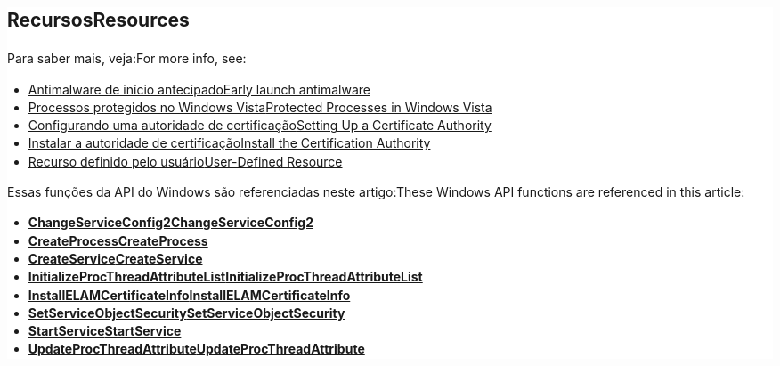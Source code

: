  

## <a name="resources"></a><span data-ttu-id="5aa23-253">Recursos</span><span class="sxs-lookup"><span data-stu-id="5aa23-253">Resources</span></span>

<span data-ttu-id="5aa23-254">Para saber mais, veja:</span><span class="sxs-lookup"><span data-stu-id="5aa23-254">For more info, see:</span></span>

-   [<span data-ttu-id="5aa23-255">Antimalware de início antecipado</span><span class="sxs-lookup"><span data-stu-id="5aa23-255">Early launch antimalware</span></span>](/windows/desktop/w8cookbook/secured-boot)
-   <span data-ttu-id="5aa23-256">[Processos protegidos no Windows Vista](/previous-versions/windows/hardware/download/dn550976(v=vs.85))</span><span class="sxs-lookup"><span data-stu-id="5aa23-256">[Protected Processes in Windows Vista](/previous-versions/windows/hardware/download/dn550976(v=vs.85))</span></span>
-   <span data-ttu-id="5aa23-257">[Configurando uma autoridade de certificação](/previous-versions/windows/desktop/ms755466(v=vs.85))</span><span class="sxs-lookup"><span data-stu-id="5aa23-257">[Setting Up a Certificate Authority](/previous-versions/windows/desktop/ms755466(v=vs.85))</span></span>
-   <span data-ttu-id="5aa23-258">[Instalar a autoridade de certificação](/previous-versions/windows/it-pro/windows-server-2012-R2-and-2012/jj125375(v=ws.11))</span><span class="sxs-lookup"><span data-stu-id="5aa23-258">[Install the Certification Authority](/previous-versions/windows/it-pro/windows-server-2012-R2-and-2012/jj125375(v=ws.11))</span></span>
-   [<span data-ttu-id="5aa23-259">Recurso definido pelo usuário</span><span class="sxs-lookup"><span data-stu-id="5aa23-259">User-Defined Resource</span></span>](/windows/desktop/menurc/user-defined-resource)

<span data-ttu-id="5aa23-260">Essas funções da API do Windows são referenciadas neste artigo:</span><span class="sxs-lookup"><span data-stu-id="5aa23-260">These Windows API functions are referenced in this article:</span></span>

-   [<span data-ttu-id="5aa23-261">**ChangeServiceConfig2**</span><span class="sxs-lookup"><span data-stu-id="5aa23-261">**ChangeServiceConfig2**</span></span>](/windows/desktop/api/Winsvc/nf-winsvc-changeserviceconfig2a)
-   [<span data-ttu-id="5aa23-262">**CreateProcess**</span><span class="sxs-lookup"><span data-stu-id="5aa23-262">**CreateProcess**</span></span>](/windows/desktop/api/processthreadsapi/nf-processthreadsapi-createprocessa)
-   [<span data-ttu-id="5aa23-263">**CreateService**</span><span class="sxs-lookup"><span data-stu-id="5aa23-263">**CreateService**</span></span>](/windows/desktop/api/Winsvc/nf-winsvc-createservicea)
-   [<span data-ttu-id="5aa23-264">**InitializeProcThreadAttributeList**</span><span class="sxs-lookup"><span data-stu-id="5aa23-264">**InitializeProcThreadAttributeList**</span></span>](/windows/desktop/api/processthreadsapi/nf-processthreadsapi-initializeprocthreadattributelist)
-   [<span data-ttu-id="5aa23-265">**InstallELAMCertificateInfo**</span><span class="sxs-lookup"><span data-stu-id="5aa23-265">**InstallELAMCertificateInfo**</span></span>](/windows/win32/api/sysinfoapi/nf-sysinfoapi-installelamcertificateinfo)
-   [<span data-ttu-id="5aa23-266">**SetServiceObjectSecurity**</span><span class="sxs-lookup"><span data-stu-id="5aa23-266">**SetServiceObjectSecurity**</span></span>](/windows/desktop/api/winsvc/nf-winsvc-setserviceobjectsecurity)
-   [<span data-ttu-id="5aa23-267">**StartService**</span><span class="sxs-lookup"><span data-stu-id="5aa23-267">**StartService**</span></span>](/windows/desktop/api/Winsvc/nf-winsvc-startservicea)
-   [<span data-ttu-id="5aa23-268">**UpdateProcThreadAttribute**</span><span class="sxs-lookup"><span data-stu-id="5aa23-268">**UpdateProcThreadAttribute**</span></span>](/windows/desktop/api/processthreadsapi/nf-processthreadsapi-updateprocthreadattribute)

 

 
